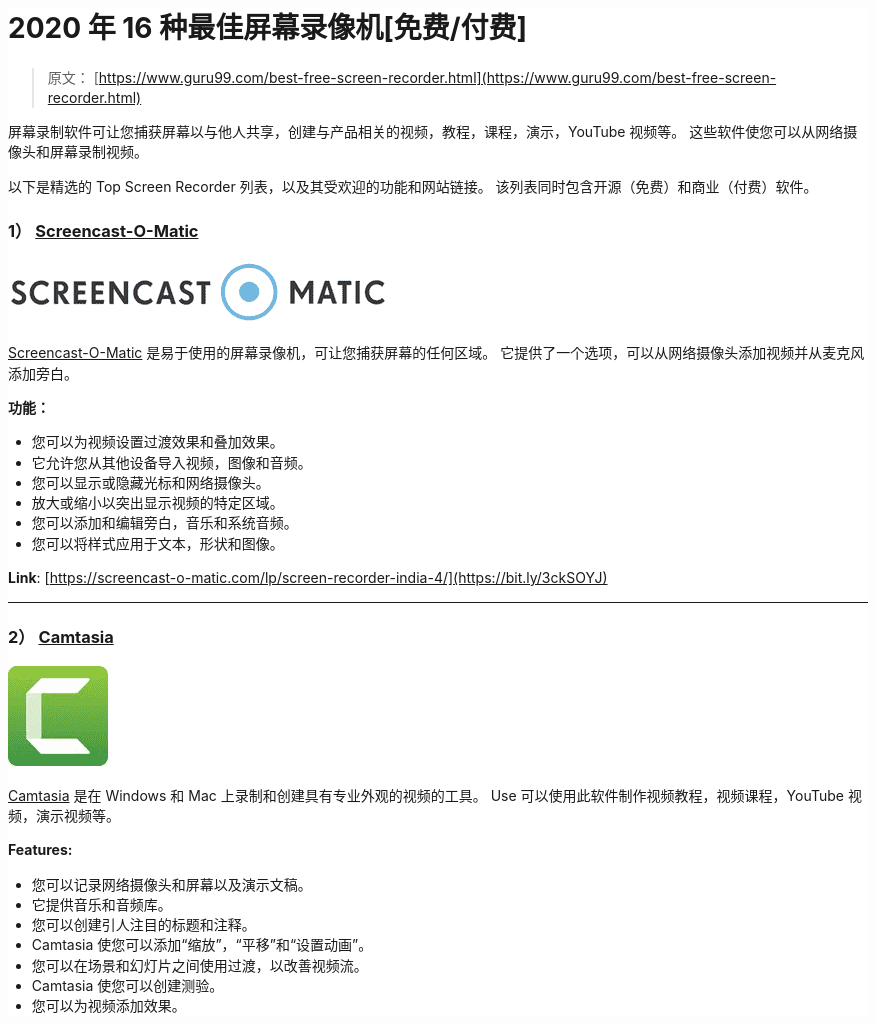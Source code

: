# 2020 年 16 种最佳屏幕录像机[免费/付费]

> 原文： [https://www.guru99.com/best-free-screen-recorder.html](https://www.guru99.com/best-free-screen-recorder.html)

屏幕录制软件可让您捕获屏幕以与他人共享，创建与产品相关的视频，教程，课程，演示，YouTube 视频等。 这些软件使您可以从网络摄像头和屏幕录制视频。

以下是精选的 Top Screen Recorder 列表，以及其受欢迎的功能和网站链接。 该列表同时包含开源（免费）和商业（付费）软件。

### 1） [Screencast-O-Matic](https://bit.ly/3ckSOYJ)

![](img/9271b63c444f3ff96c34e75535932c7a.png)

[Screencast-O-Matic](https://bit.ly/3ckSOYJ) 是易于使用的屏幕录像机，可让您捕获屏幕的任何区域。 它提供了一个选项，可以从网络摄像头添加视频并从麦克风添加旁白。

**功能：**

*   您可以为视频设置过渡效果和叠加效果。
*   它允许您从其他设备导入视频，图像和音频。
*   您可以显示或隐藏光标和网络摄像头。
*   放大或缩小以突出显示视频的特定区域。
*   您可以添加和编辑旁白，音乐和系统音频。
*   您可以将样式应用于文本，形状和图像。

**Link**: [https://screencast-o-matic.com/lp/screen-recorder-india-4/](https://bit.ly/3ckSOYJ)

* * *

### 2） [Camtasia](https://techsmith.z6rjha.net/c/1359419/587703/5161)

![](img/94bafc30495cd1ce3968a03e1610342d.png)

[Camtasia](https://techsmith.z6rjha.net/c/1359419/587703/5161) 是在 Windows 和 Mac 上录制和创建具有专业外观的视频的工具。 Use 可以使用此软件制作视频教程，视频课程，YouTube 视频，演示视频等。

**Features:**

*   您可以记录网络摄像头和屏幕以及演示文稿。
*   它提供音乐和音频库。
*   您可以创建引人注目的标题和注释。
*   Camtasia 使您可以添加“缩放”，“平移”和“设置动画”。
*   您可以在场景和幻灯片之间使用过渡，以改善视频流。
*   Camtasia 使您可以创建测验。
*   您可以为视频添加效果。
